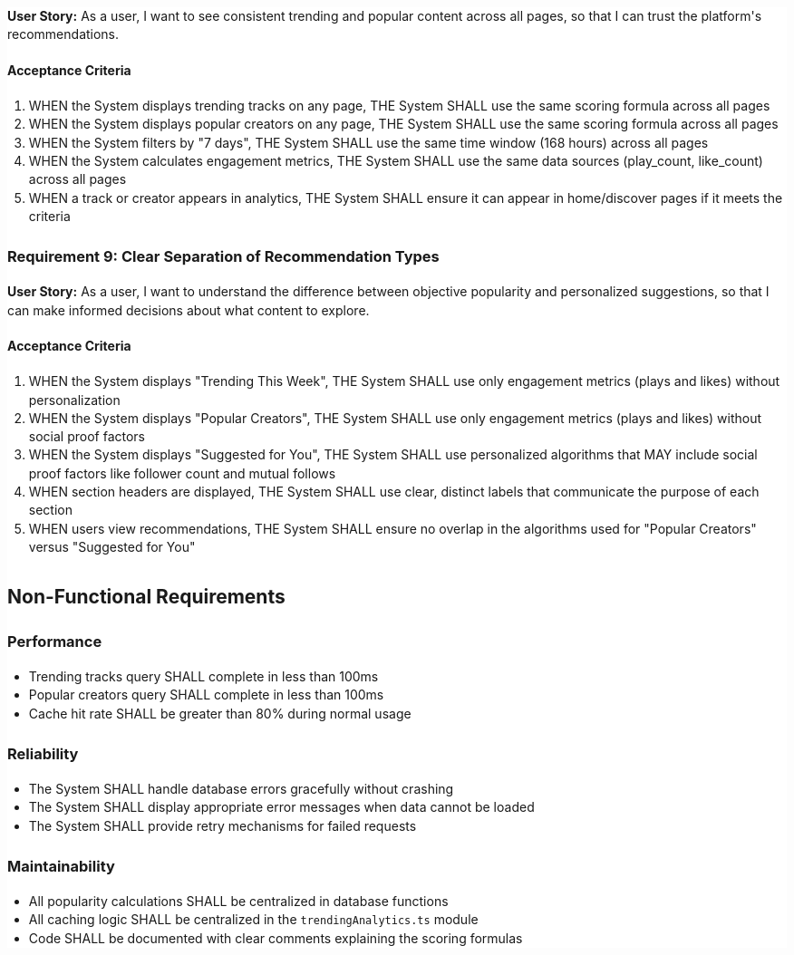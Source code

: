 **User Story:** As a user, I want to see consistent trending and popular content across all pages, so that I can trust the platform's recommendations.

#### Acceptance Criteria

1. WHEN the System displays trending tracks on any page, THE System SHALL use the same scoring formula across all pages
2. WHEN the System displays popular creators on any page, THE System SHALL use the same scoring formula across all pages
3. WHEN the System filters by "7 days", THE System SHALL use the same time window (168 hours) across all pages
4. WHEN the System calculates engagement metrics, THE System SHALL use the same data sources (play_count, like_count) across all pages
5. WHEN a track or creator appears in analytics, THE System SHALL ensure it can appear in home/discover pages if it meets the criteria

### Requirement 9: Clear Separation of Recommendation Types

**User Story:** As a user, I want to understand the difference between objective popularity and personalized suggestions, so that I can make informed decisions about what content to explore.

#### Acceptance Criteria

1. WHEN the System displays "Trending This Week", THE System SHALL use only engagement metrics (plays and likes) without personalization
2. WHEN the System displays "Popular Creators", THE System SHALL use only engagement metrics (plays and likes) without social proof factors
3. WHEN the System displays "Suggested for You", THE System SHALL use personalized algorithms that MAY include social proof factors like follower count and mutual follows
4. WHEN section headers are displayed, THE System SHALL use clear, distinct labels that communicate the purpose of each section
5. WHEN users view recommendations, THE System SHALL ensure no overlap in the algorithms used for "Popular Creators" versus "Suggested for You"

## Non-Functional Requirements

### Performance
- Trending tracks query SHALL complete in less than 100ms
- Popular creators query SHALL complete in less than 100ms
- Cache hit rate SHALL be greater than 80% during normal usage

### Reliability
- The System SHALL handle database errors gracefully without crashing
- The System SHALL display appropriate error messages when data cannot be loaded
- The System SHALL provide retry mechanisms for failed requests

### Maintainability
- All popularity calculations SHALL be centralized in database functions
- All caching logic SHALL be centralized in the `trendingAnalytics.ts` module
- Code SHALL be documented with clear comments explaining the scoring formulas
